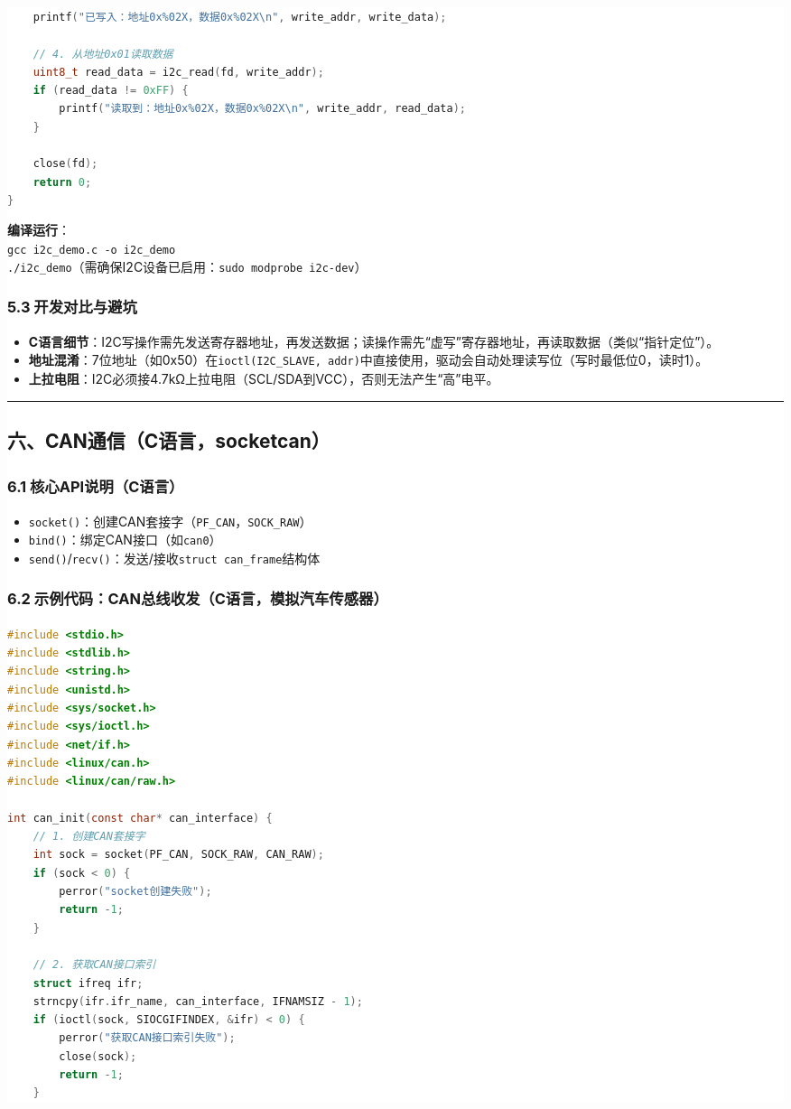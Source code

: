 ```c
    printf("已写入：地址0x%02X，数据0x%02X\n", write_addr, write_data);

    // 4. 从地址0x01读取数据
    uint8_t read_data = i2c_read(fd, write_addr);
    if (read_data != 0xFF) {
        printf("读取到：地址0x%02X，数据0x%02X\n", write_addr, read_data);
    }

    close(fd);
    return 0;
}
```

**编译运行**：  
`gcc i2c_demo.c -o i2c_demo`  
`./i2c_demo`（需确保I2C设备已启用：`sudo modprobe i2c-dev`）


### 5.3 开发对比与避坑
- **C语言细节**：I2C写操作需先发送寄存器地址，再发送数据；读操作需先“虚写”寄存器地址，再读取数据（类似“指针定位”）。
- **地址混淆**：7位地址（如0x50）在`ioctl(I2C_SLAVE, addr)`中直接使用，驱动会自动处理读写位（写时最低位0，读时1）。
- **上拉电阻**：I2C必须接4.7kΩ上拉电阻（SCL/SDA到VCC），否则无法产生“高”电平。


---

## 六、CAN通信（C语言，socketcan）


### 6.1 核心API说明（C语言）
- `socket()`：创建CAN套接字（`PF_CAN`，`SOCK_RAW`）
- `bind()`：绑定CAN接口（如`can0`）
- `send()`/`recv()`：发送/接收`struct can_frame`结构体


### 6.2 示例代码：CAN总线收发（C语言，模拟汽车传感器）
```c
#include <stdio.h>
#include <stdlib.h>
#include <string.h>
#include <unistd.h>
#include <sys/socket.h>
#include <sys/ioctl.h>
#include <net/if.h>
#include <linux/can.h>
#include <linux/can/raw.h>

int can_init(const char* can_interface) {
    // 1. 创建CAN套接字
    int sock = socket(PF_CAN, SOCK_RAW, CAN_RAW);
    if (sock < 0) {
        perror("socket创建失败");
        return -1;
    }

    // 2. 获取CAN接口索引
    struct ifreq ifr;
    strncpy(ifr.ifr_name, can_interface, IFNAMSIZ - 1);
    if (ioctl(sock, SIOCGIFINDEX, &ifr) < 0) {
        perror("获取CAN接口索引失败");
        close(sock);
        return -1;
    }

```